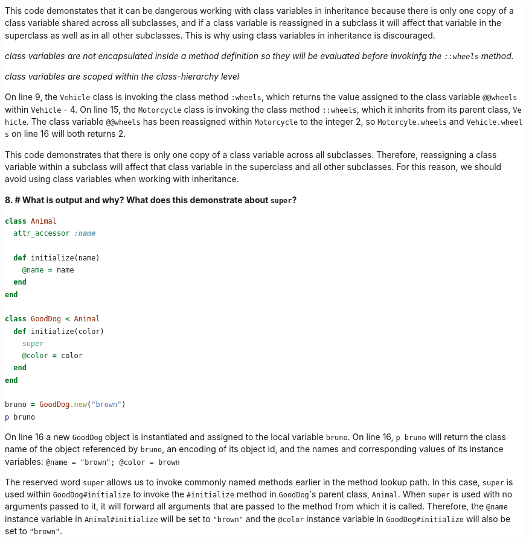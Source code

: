 This code demonstates that it can be dangerous working with class variables in inheritance because there is only one copy of a class variable shared across all subclasses, and if a class variable is reassigned in a subclass it will affect that variable in the superclass as well as in all other subclasses.  This is why using class variables in inheritance is discouraged.

*class variables are not encapsulated inside a method definition so they will be evaluated before invokinfg the `::wheels` method.*

*class variables are scoped within the class-hierarchy level*

On line 9, the `Vehicle` class is invoking the class method `:wheels`, which returns the value assigned to the class variable `@@wheels` within `Vehicle` - 4.  On line 15, the `Motorcycle` class is invoking the class method `::wheels`, which it inherits from its parent class, `Vehicle`.  The class variable `@@wheels` has been reassigned within `Motorcycle` to the integer 2, so `Motorcyle.wheels` and `Vehicle.wheels` on line 16 will both returns 2.  

This code demonstrates that there is only one copy of a class variable across all subclasses.  Therefore, reassigning a class variable within a subclass will affect that class variable in the superclass and all other subclasses. For this reason, we should avoid using class variables when working with inheritance.  

**8. # What is output and why? What does this demonstrate about `super`?**


```ruby
class Animal
  attr_accessor :name

  def initialize(name)
    @name = name
  end
end

class GoodDog < Animal
  def initialize(color)
    super
    @color = color
  end
end

bruno = GoodDog.new("brown")       
p bruno
```

On line 16 a new `GoodDog` object is instantiated and assigned to the local variable `bruno`.  On line 16, `p bruno` will return the class name of the object referenced by `bruno`, an encoding of its object id, and the names and corresponding values of its instance variables: `@name = "brown"; @color = brown`

The reserved word `super` allows us to invoke commonly named methods earlier in the method lookup path.  In this case, `super` is used within `GoodDog#initialize` to invoke the `#initialize` method in `GoodDog`'s parent class, `Animal`.  When `super` is used with no arguments passed to it, it will forward all arguments that are passed to the method from which it is called. Therefore, the `@name` instance variable in `Animal#initialize` will be set to `"brown"` and the `@color` instance variable in `GoodDog#initialize` will also be set to `"brown"`.
